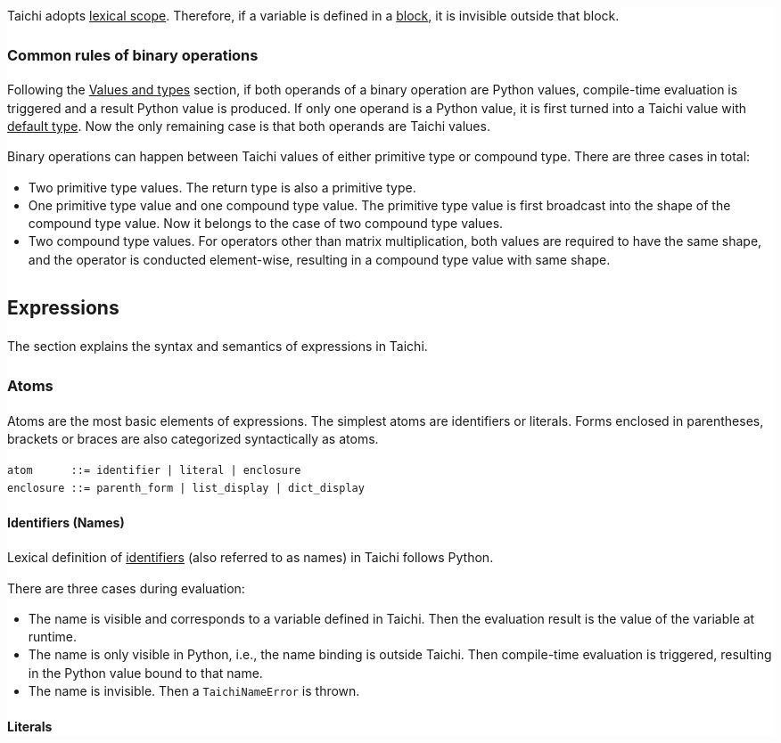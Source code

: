 Taichi adopts [lexical scope](https://en.wikipedia.org/wiki/Scope_(computer_science)).
Therefore, if a variable is defined in a [block](#compound-statements), it is
invisible outside that block.

### Common rules of binary operations

Following the [Values and types](#values-and-types) section, if both operands
of a binary operation are Python values, compile-time evaluation is triggered
and a result Python value is produced. If only one operand is a Python value,
it is first turned into a Taichi value with
[default type](../type_system/type.md#default-primitive-types-for-integers-and-floating-point-numbers).
Now the only remaining case is that both operands are Taichi values.

Binary operations can happen between Taichi values of either primitive type or
compound type. There are three cases in total:
- Two primitive type values. The return type is also a primitive type.
- One primitive type value and one compound type value. The primitive type
value is first broadcast into the shape of the compound type value. Now it
belongs to the case of two compound type values.
- Two compound type values. For operators other than matrix multiplication,
both values are required to have the same shape, and the operator is conducted
element-wise, resulting in a compound type value with same shape.

## Expressions

The section explains the syntax and semantics of expressions in Taichi.

### Atoms

Atoms are the most basic elements of expressions. The simplest atoms are
identifiers or literals. Forms enclosed in parentheses, brackets or braces
are also categorized syntactically as atoms.

```
atom      ::= identifier | literal | enclosure
enclosure ::= parenth_form | list_display | dict_display
```

#### Identifiers (Names)

Lexical definition of
[identifiers](https://docs.python.org/3/reference/lexical_analysis.html#identifiers)
(also referred to as names) in Taichi follows Python.

There are three cases during evaluation:
- The name is visible and corresponds to a variable defined in Taichi. Then the
evaluation result is the value of the variable at runtime.
- The name is only visible in Python, i.e., the name binding is outside Taichi.
Then compile-time evaluation is triggered, resulting in the Python value bound
to that name.
- The name is invisible. Then a `TaichiNameError` is thrown.

#### Literals
